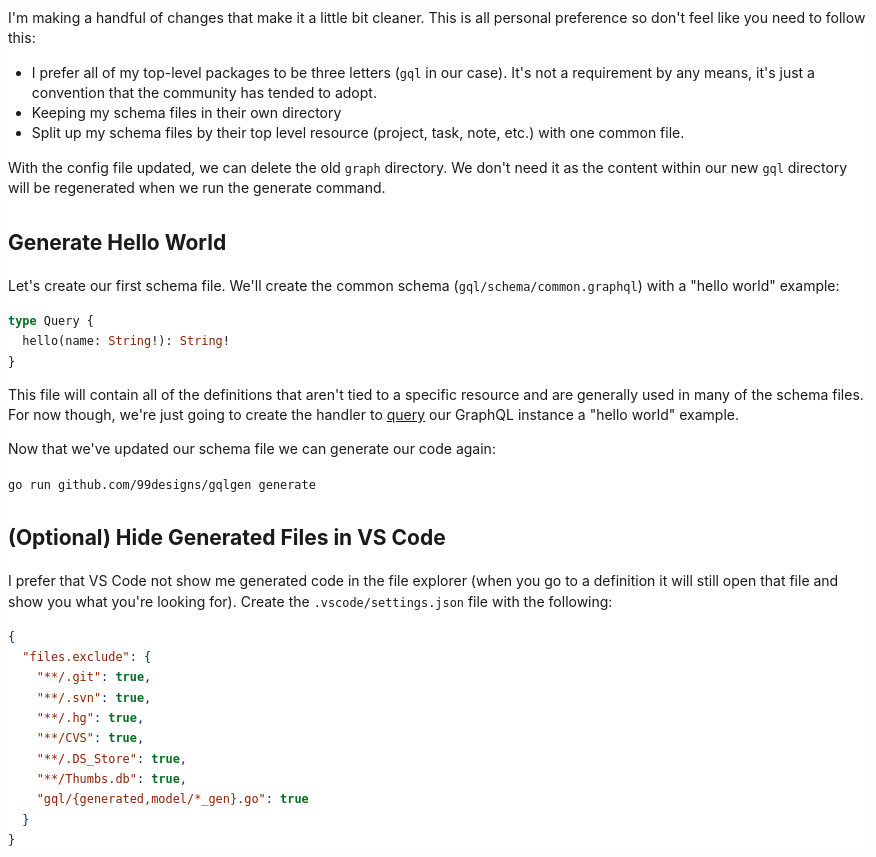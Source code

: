 I'm making a handful of changes that make it a little bit cleaner. This is all personal preference so don't feel like
you need to follow this:

- I prefer all of my top-level packages to be three letters (`gql` in our case). It's not a requirement by any
  means, it's just a convention that the community has tended to adopt.
- Keeping my schema files in their own directory
- Split up my schema files by their top level resource (project, task, note, etc.) with one common file.

With the config file updated, we can delete the old `graph` directory. We don't need it as the content within our new
`gql` directory will be regenerated when we run the generate command.

## Generate Hello World

Let's create our first schema file. We'll create the common schema (`gql/schema/common.graphql`) with a "hello world"
example:

```graphql
type Query {
  hello(name: String!): String!
}
```

This file will contain all of the definitions that aren't tied to a specific resource and are generally used in many
of the schema files. For now though, we're just going to create the handler to [query](https://graphql.org/learn/queries/)
our GraphQL instance a "hello world" example.

Now that we've updated our schema file we can generate our code again:

```bash
go run github.com/99designs/gqlgen generate
```

## (Optional) Hide Generated Files in VS Code

I prefer that VS Code not show me generated code in the file explorer (when you go to a definition it will still open
that file and show you what you're looking for). Create the `.vscode/settings.json` file with the following:

```json
{
  "files.exclude": {
    "**/.git": true,
    "**/.svn": true,
    "**/.hg": true,
    "**/CVS": true,
    "**/.DS_Store": true,
    "**/Thumbs.db": true,
    "gql/{generated,model/*_gen}.go": true
  }
}
```
